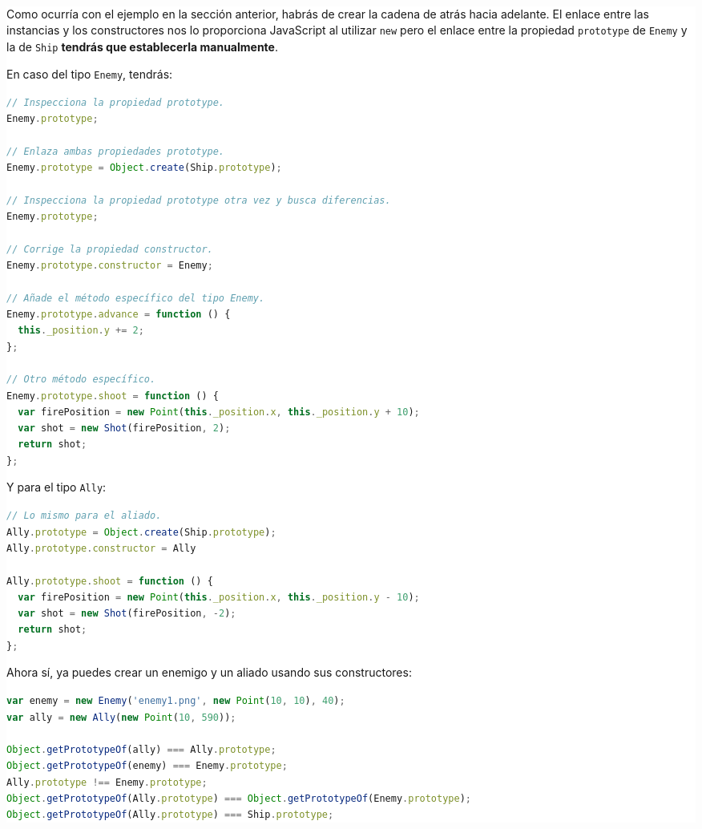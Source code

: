 Como ocurría con el ejemplo en la sección anterior, habrás de crear la
cadena de atrás hacia adelante. El enlace entre las instancias y los
constructores nos lo proporciona JavaScript al utilizar `new` pero el enlace
entre la propiedad `prototype` de `Enemy` y la de `Ship` **tendrás que
establecerla manualmente**.

En caso del tipo `Enemy`, tendrás:

```js
// Inspecciona la propiedad prototype.
Enemy.prototype;

// Enlaza ambas propiedades prototype.
Enemy.prototype = Object.create(Ship.prototype);

// Inspecciona la propiedad prototype otra vez y busca diferencias.
Enemy.prototype;

// Corrige la propiedad constructor.
Enemy.prototype.constructor = Enemy;

// Añade el método específico del tipo Enemy.
Enemy.prototype.advance = function () {
  this._position.y += 2;
};

// Otro método específico.
Enemy.prototype.shoot = function () {
  var firePosition = new Point(this._position.x, this._position.y + 10);
  var shot = new Shot(firePosition, 2);
  return shot;
};
```

Y para el tipo `Ally`:

```js
// Lo mismo para el aliado.
Ally.prototype = Object.create(Ship.prototype);
Ally.prototype.constructor = Ally

Ally.prototype.shoot = function () {
  var firePosition = new Point(this._position.x, this._position.y - 10);
  var shot = new Shot(firePosition, -2);
  return shot;
};
```

Ahora sí, ya puedes crear un enemigo y un aliado usando sus constructores:

```js
var enemy = new Enemy('enemy1.png', new Point(10, 10), 40);
var ally = new Ally(new Point(10, 590));

Object.getPrototypeOf(ally) === Ally.prototype;
Object.getPrototypeOf(enemy) === Enemy.prototype;
Ally.prototype !== Enemy.prototype;
Object.getPrototypeOf(Ally.prototype) === Object.getPrototypeOf(Enemy.prototype);
Object.getPrototypeOf(Ally.prototype) === Ship.prototype;
```
